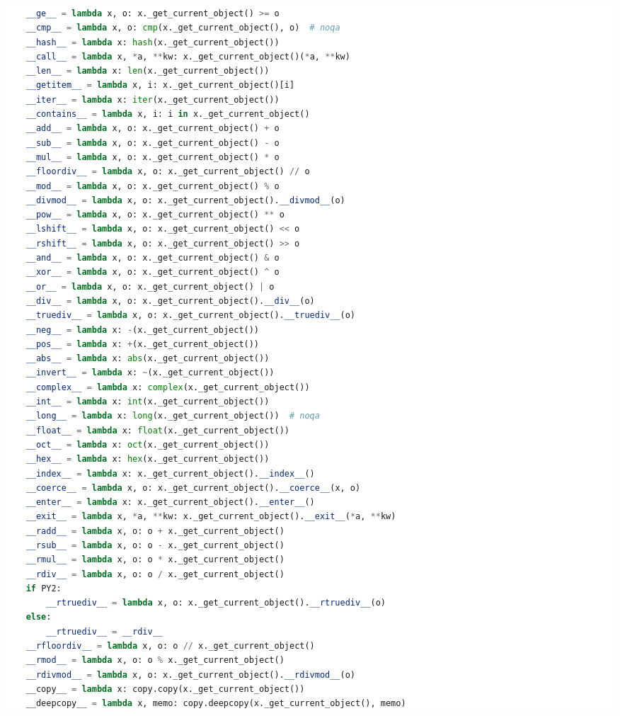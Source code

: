 ```python
    __ge__ = lambda x, o: x._get_current_object() >= o
    __cmp__ = lambda x, o: cmp(x._get_current_object(), o)  # noqa
    __hash__ = lambda x: hash(x._get_current_object())
    __call__ = lambda x, *a, **kw: x._get_current_object()(*a, **kw)
    __len__ = lambda x: len(x._get_current_object())
    __getitem__ = lambda x, i: x._get_current_object()[i]
    __iter__ = lambda x: iter(x._get_current_object())
    __contains__ = lambda x, i: i in x._get_current_object()
    __add__ = lambda x, o: x._get_current_object() + o
    __sub__ = lambda x, o: x._get_current_object() - o
    __mul__ = lambda x, o: x._get_current_object() * o
    __floordiv__ = lambda x, o: x._get_current_object() // o
    __mod__ = lambda x, o: x._get_current_object() % o
    __divmod__ = lambda x, o: x._get_current_object().__divmod__(o)
    __pow__ = lambda x, o: x._get_current_object() ** o
    __lshift__ = lambda x, o: x._get_current_object() << o
    __rshift__ = lambda x, o: x._get_current_object() >> o
    __and__ = lambda x, o: x._get_current_object() & o
    __xor__ = lambda x, o: x._get_current_object() ^ o
    __or__ = lambda x, o: x._get_current_object() | o
    __div__ = lambda x, o: x._get_current_object().__div__(o)
    __truediv__ = lambda x, o: x._get_current_object().__truediv__(o)
    __neg__ = lambda x: -(x._get_current_object())
    __pos__ = lambda x: +(x._get_current_object())
    __abs__ = lambda x: abs(x._get_current_object())
    __invert__ = lambda x: ~(x._get_current_object())
    __complex__ = lambda x: complex(x._get_current_object())
    __int__ = lambda x: int(x._get_current_object())
    __long__ = lambda x: long(x._get_current_object())  # noqa
    __float__ = lambda x: float(x._get_current_object())
    __oct__ = lambda x: oct(x._get_current_object())
    __hex__ = lambda x: hex(x._get_current_object())
    __index__ = lambda x: x._get_current_object().__index__()
    __coerce__ = lambda x, o: x._get_current_object().__coerce__(x, o)
    __enter__ = lambda x: x._get_current_object().__enter__()
    __exit__ = lambda x, *a, **kw: x._get_current_object().__exit__(*a, **kw)
    __radd__ = lambda x, o: o + x._get_current_object()
    __rsub__ = lambda x, o: o - x._get_current_object()
    __rmul__ = lambda x, o: o * x._get_current_object()
    __rdiv__ = lambda x, o: o / x._get_current_object()
    if PY2:
        __rtruediv__ = lambda x, o: x._get_current_object().__rtruediv__(o)
    else:
        __rtruediv__ = __rdiv__
    __rfloordiv__ = lambda x, o: o // x._get_current_object()
    __rmod__ = lambda x, o: o % x._get_current_object()
    __rdivmod__ = lambda x, o: x._get_current_object().__rdivmod__(o)
    __copy__ = lambda x: copy.copy(x._get_current_object())
    __deepcopy__ = lambda x, memo: copy.deepcopy(x._get_current_object(), memo)
```
